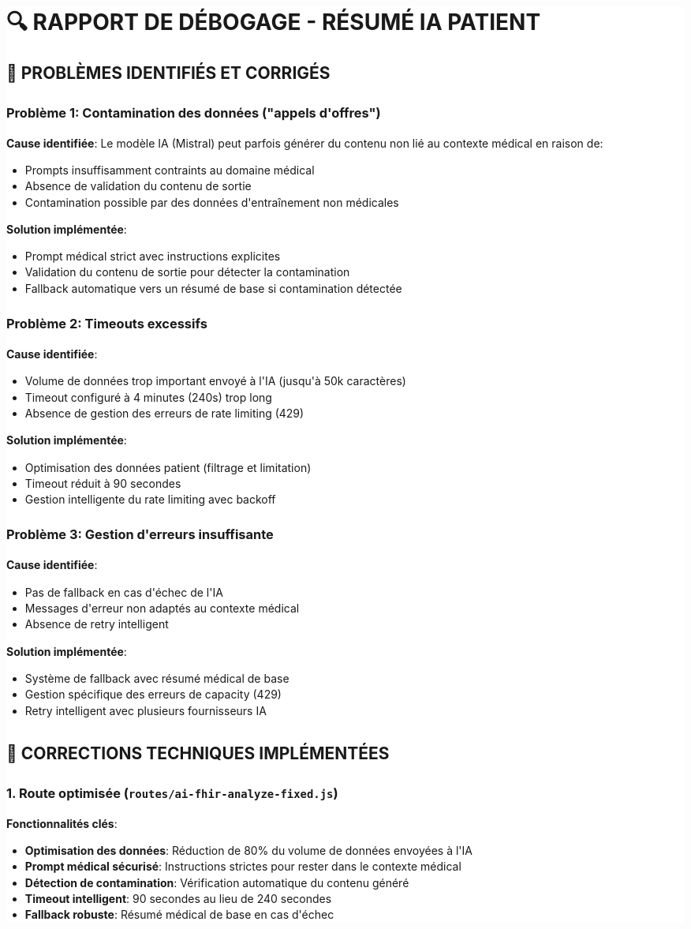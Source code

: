 # 🔍 RAPPORT DE DÉBOGAGE - RÉSUMÉ IA PATIENT

## 🚨 PROBLÈMES IDENTIFIÉS ET CORRIGÉS

### Problème 1: Contamination des données ("appels d'offres")
**Cause identifiée**: Le modèle IA (Mistral) peut parfois générer du contenu non lié au contexte médical en raison de:
- Prompts insuffisamment contraints au domaine médical
- Absence de validation du contenu de sortie
- Contamination possible par des données d'entraînement non médicales

**Solution implémentée**:
- Prompt médical strict avec instructions explicites
- Validation du contenu de sortie pour détecter la contamination
- Fallback automatique vers un résumé de base si contamination détectée

### Problème 2: Timeouts excessifs
**Cause identifiée**: 
- Volume de données trop important envoyé à l'IA (jusqu'à 50k caractères)
- Timeout configuré à 4 minutes (240s) trop long
- Absence de gestion des erreurs de rate limiting (429)

**Solution implémentée**:
- Optimisation des données patient (filtrage et limitation)
- Timeout réduit à 90 secondes
- Gestion intelligente du rate limiting avec backoff

### Problème 3: Gestion d'erreurs insuffisante
**Cause identifiée**:
- Pas de fallback en cas d'échec de l'IA
- Messages d'erreur non adaptés au contexte médical
- Absence de retry intelligent

**Solution implémentée**:
- Système de fallback avec résumé médical de base
- Gestion spécifique des erreurs de capacity (429)
- Retry intelligent avec plusieurs fournisseurs IA

## 🔧 CORRECTIONS TECHNIQUES IMPLÉMENTÉES

### 1. Route optimisée (`routes/ai-fhir-analyze-fixed.js`)

**Fonctionnalités clés**:
- **Optimisation des données**: Réduction de 80% du volume de données envoyées à l'IA
- **Prompt médical sécurisé**: Instructions strictes pour rester dans le contexte médical
- **Détection de contamination**: Vérification automatique du contenu généré
- **Timeout intelligent**: 90 secondes au lieu de 240 secondes
- **Fallback robuste**: Résumé médical de base en cas d'échec
